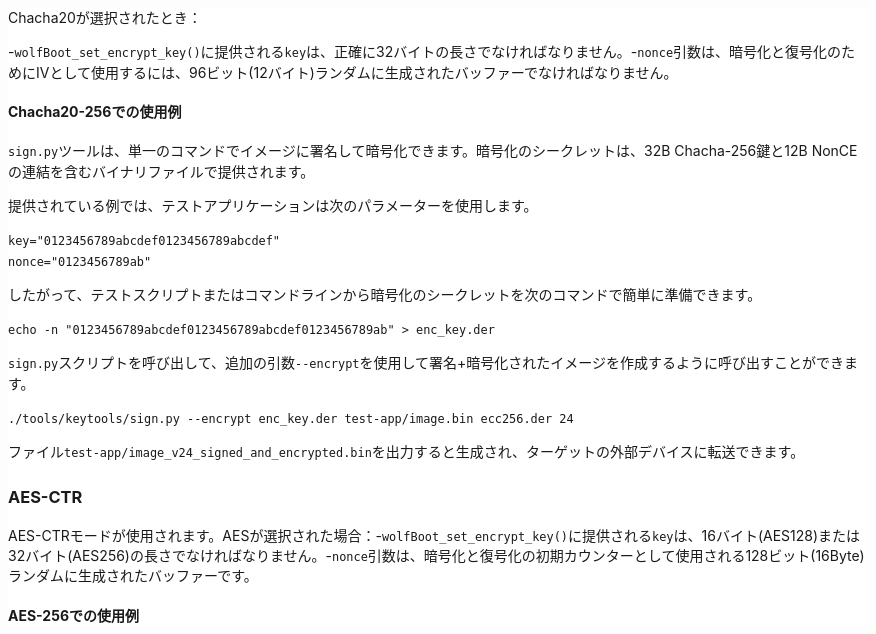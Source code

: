 



Chacha20が選択されたとき：


-`wolfBoot_set_encrypt_key()`に提供される`key`は、正確に32バイトの長さでなければなりません。-`nonce`引数は、暗号化と復号化のためにIVとして使用するには、96ビット(12バイト)ランダムに生成されたバッファーでなければなりません。





#### Chacha20-256での使用例





`sign.py`ツールは、単一のコマンドでイメージに署名して暗号化できます。暗号化のシークレットは、32B Chacha-256鍵と12B NonCEの連結を含むバイナリファイルで提供されます。


提供されている例では、テストアプリケーションは次のパラメーターを使用します。



```
key="0123456789abcdef0123456789abcdef"
nonce="0123456789ab"
```



したがって、テストスクリプトまたはコマンドラインから暗号化のシークレットを次のコマンドで簡単に準備できます。



```
echo -n "0123456789abcdef0123456789abcdef0123456789ab" > enc_key.der
```



`sign.py`スクリプトを呼び出して、追加の引数`--encrypt`を使用して署名+暗号化されたイメージを作成するように呼び出すことができます。



```
./tools/keytools/sign.py --encrypt enc_key.der test-app/image.bin ecc256.der 24
```



ファイル`test-app/image_v24_signed_and_encrypted.bin`を出力すると生成され、ターゲットの外部デバイスに転送できます。



### AES-CTR





AES-CTRモードが使用されます。AESが選択された場合：-`wolfBoot_set_encrypt_key()`に提供される`key`は、16バイト(AES128)または32バイト(AES256)の長さでなければなりません。-`nonce`引数は、暗号化と復号化の初期カウンターとして使用される128ビット(16Byte)ランダムに生成されたバッファーです。





#### AES-256での使用例
